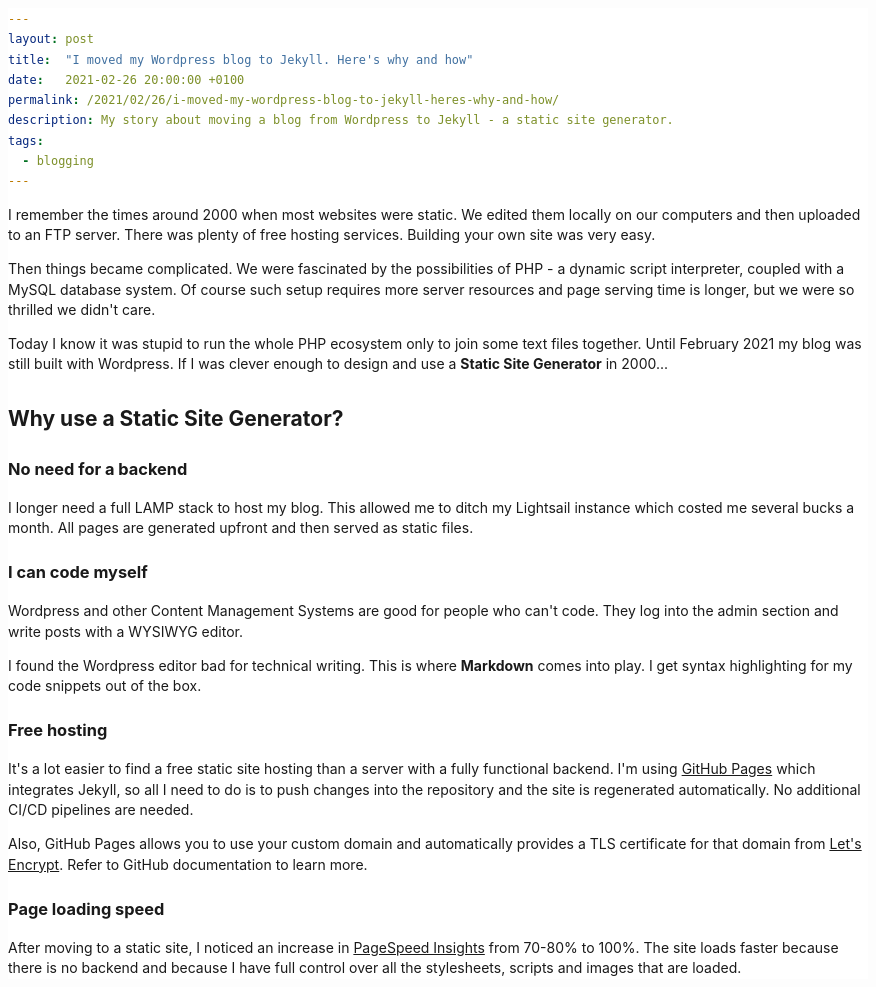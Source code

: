 ```yaml
---
layout: post
title:  "I moved my Wordpress blog to Jekyll. Here's why and how"
date:   2021-02-26 20:00:00 +0100
permalink: /2021/02/26/i-moved-my-wordpress-blog-to-jekyll-heres-why-and-how/
description: My story about moving a blog from Wordpress to Jekyll - a static site generator.
tags:
  - blogging
---
```


I remember the times around 2000 when most websites were static. We edited them locally on our computers and then uploaded to an FTP server. There was plenty of free hosting services. Building your own site was very easy.

Then things became complicated. We were fascinated by the possibilities of PHP - a dynamic script interpreter, coupled with a MySQL database system. Of course such setup requires more server resources and page serving time is longer, but we were so thrilled we didn't care.

Today I know it was stupid to run the whole PHP ecosystem only to join some text files together. Until February 2021 my blog was still built with Wordpress. If I was clever enough to design and use a **Static Site Generator** in 2000...

## Why use a Static Site Generator?

### No need for a backend

I longer need a full LAMP stack to host my blog. This allowed me to ditch my Lightsail instance which costed me several bucks a month. All pages are generated upfront and then served as static files.

### I can code myself

Wordpress and other Content Management Systems are good for people who can't code. They log into the admin section and write posts with a WYSIWYG editor.

I found the Wordpress editor bad for technical writing. This is where **Markdown** comes into play. I get syntax highlighting for my code snippets out of the box.

### Free hosting

It's a lot easier to find a free static site hosting than a server with a fully functional backend. I'm using [GitHub Pages](https://pages.github.com/) which integrates Jekyll, so all I need to do is to push changes into the repository and the site is regenerated automatically. No additional CI/CD pipelines are needed.

Also, GitHub Pages allows you to use your custom domain and automatically provides a TLS certificate for that domain from [Let's Encrypt](https://letsencrypt.org/). Refer to GitHub documentation to learn more.

### Page loading speed

After moving to a static site, I noticed an increase in [PageSpeed Insights](https://developers.google.com/speed/pagespeed/insights/) from 70-80% to 100%. The site loads faster because there is no backend and because I have full control over all the stylesheets, scripts and images that are loaded.
